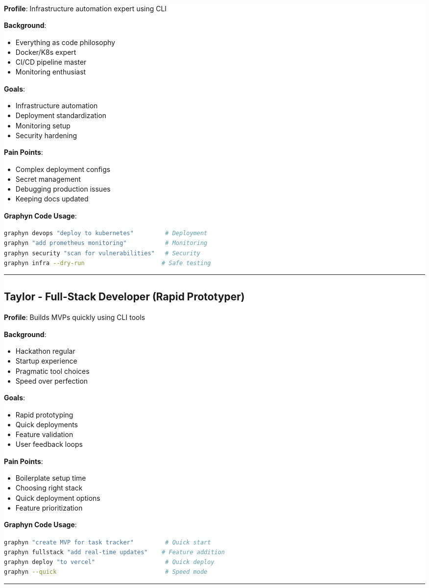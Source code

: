 **Profile**: Infrastructure automation expert using CLI

**Background**:
- Everything as code philosophy
- Docker/K8s expert
- CI/CD pipeline master
- Monitoring enthusiast

**Goals**:
- Infrastructure automation
- Deployment standardization
- Monitoring setup
- Security hardening

**Pain Points**:
- Complex deployment configs
- Secret management
- Debugging production issues
- Keeping docs updated

**Graphyn Code Usage**:
```bash
graphyn devops "deploy to kubernetes"         # Deployment
graphyn "add prometheus monitoring"           # Monitoring
graphyn security "scan for vulnerabilities"   # Security
graphyn infra --dry-run                      # Safe testing
```

---

## Taylor - Full-Stack Developer (Rapid Prototyper)

**Profile**: Builds MVPs quickly using CLI tools

**Background**:
- Hackathon regular
- Startup experience
- Pragmatic tool choices
- Speed over perfection

**Goals**:
- Rapid prototyping
- Quick deployments
- Feature validation
- User feedback loops

**Pain Points**:
- Boilerplate setup time
- Choosing right stack
- Quick deployment options
- Feature prioritization

**Graphyn Code Usage**:
```bash
graphyn "create MVP for task tracker"         # Quick start
graphyn fullstack "add real-time updates"    # Feature addition
graphyn deploy "to vercel"                    # Quick deploy
graphyn --quick                               # Speed mode
```

---